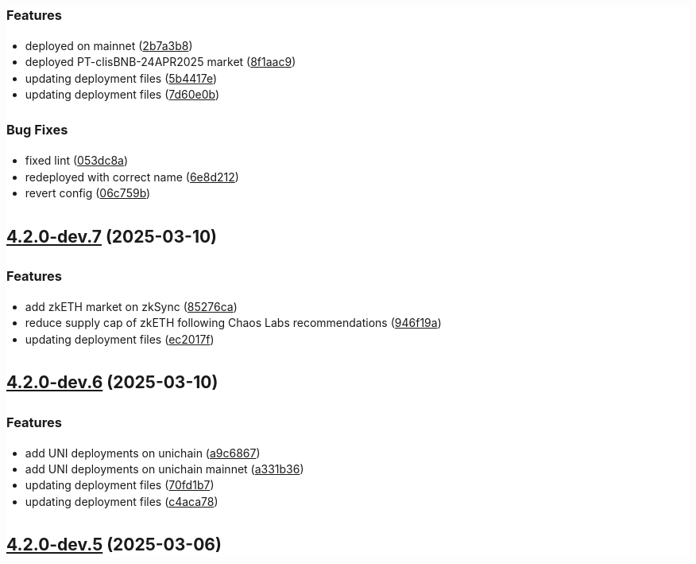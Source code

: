 ### Features

* deployed on mainnet ([2b7a3b8](https://github.com/VenusProtocol/isolated-pools/commit/2b7a3b835f6f479ac1d8330e04e561b5c8d1193e))
* deployed PT-clisBNB-24APR2025 market ([8f1aac9](https://github.com/VenusProtocol/isolated-pools/commit/8f1aac9d726f4b232f99d1aa5608045a282e4be2))
* updating deployment files ([5b4417e](https://github.com/VenusProtocol/isolated-pools/commit/5b4417e4e4dc7df57422313b64ba633de647bf2a))
* updating deployment files ([7d60e0b](https://github.com/VenusProtocol/isolated-pools/commit/7d60e0b3d938ed2323ec5d32c7d3c4644b89c0b7))


### Bug Fixes

* fixed lint ([053dc8a](https://github.com/VenusProtocol/isolated-pools/commit/053dc8a4054b357adca407241a08937b7e6b5ffe))
* redeployed with correct name ([6e8d212](https://github.com/VenusProtocol/isolated-pools/commit/6e8d212b57c3830f1e135385e55d51517d80650d))
* revert config ([06c759b](https://github.com/VenusProtocol/isolated-pools/commit/06c759b060dab6fcfbc6471ce598232fdb015b85))

## [4.2.0-dev.7](https://github.com/VenusProtocol/isolated-pools/compare/v4.2.0-dev.6...v4.2.0-dev.7) (2025-03-10)


### Features

* add zkETH market on zkSync ([85276ca](https://github.com/VenusProtocol/isolated-pools/commit/85276caf823d1b7c609f21795a17dc9b355ef08d))
* reduce supply cap of zkETH following Chaos Labs recommendations ([946f19a](https://github.com/VenusProtocol/isolated-pools/commit/946f19a6718db6655f5e1f2557a4d9f30ac90238))
* updating deployment files ([ec2017f](https://github.com/VenusProtocol/isolated-pools/commit/ec2017fb53f9d1f9121cf7cde4d78d8f781652e5))

## [4.2.0-dev.6](https://github.com/VenusProtocol/isolated-pools/compare/v4.2.0-dev.5...v4.2.0-dev.6) (2025-03-10)


### Features

* add UNI deployments on unichain ([a9c6867](https://github.com/VenusProtocol/isolated-pools/commit/a9c6867cda1aa5765a031c4ae6227df7fe8e2be4))
* add UNI deployments on unichain mainnet ([a331b36](https://github.com/VenusProtocol/isolated-pools/commit/a331b36bb3cf930d3b453073d2d847b4455c1275))
* updating deployment files ([70fd1b7](https://github.com/VenusProtocol/isolated-pools/commit/70fd1b705848ca13c0bd7a006ae5483f964852fd))
* updating deployment files ([c4aca78](https://github.com/VenusProtocol/isolated-pools/commit/c4aca78a13ce95dd0318aeb4523d84be4c5ffe8c))

## [4.2.0-dev.5](https://github.com/VenusProtocol/isolated-pools/compare/v4.2.0-dev.4...v4.2.0-dev.5) (2025-03-06)

